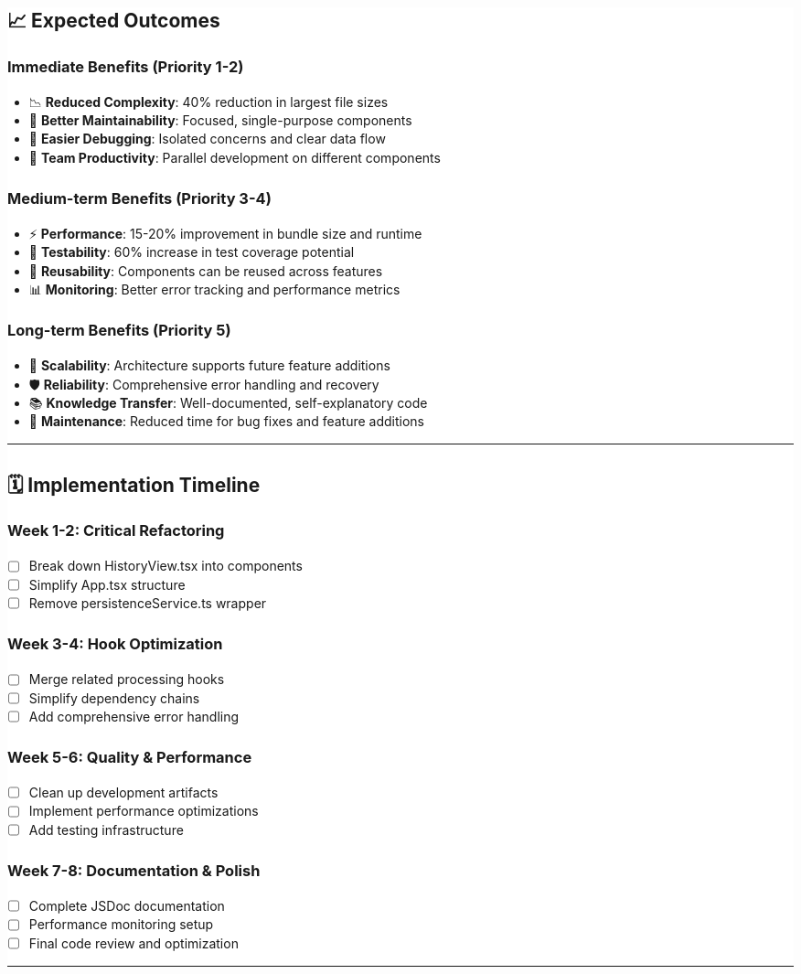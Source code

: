 
## 📈 **Expected Outcomes**

### **Immediate Benefits (Priority 1-2)**

- 📉 **Reduced Complexity**: 40% reduction in largest file sizes
- 🎯 **Better Maintainability**: Focused, single-purpose components
- 🐛 **Easier Debugging**: Isolated concerns and clear data flow
- 👥 **Team Productivity**: Parallel development on different components

### **Medium-term Benefits (Priority 3-4)**

- ⚡ **Performance**: 15-20% improvement in bundle size and runtime
- 🧪 **Testability**: 60% increase in test coverage potential
- 🔄 **Reusability**: Components can be reused across features
- 📊 **Monitoring**: Better error tracking and performance metrics

### **Long-term Benefits (Priority 5)**

- 🚀 **Scalability**: Architecture supports future feature additions
- 🛡️ **Reliability**: Comprehensive error handling and recovery
- 📚 **Knowledge Transfer**: Well-documented, self-explanatory code
- 🔧 **Maintenance**: Reduced time for bug fixes and feature additions

---

## 🗓️ **Implementation Timeline**

### **Week 1-2: Critical Refactoring**

- [ ] Break down HistoryView.tsx into components
- [ ] Simplify App.tsx structure
- [ ] Remove persistenceService.ts wrapper

### **Week 3-4: Hook Optimization**

- [ ] Merge related processing hooks
- [ ] Simplify dependency chains
- [ ] Add comprehensive error handling

### **Week 5-6: Quality & Performance**

- [ ] Clean up development artifacts
- [ ] Implement performance optimizations
- [ ] Add testing infrastructure

### **Week 7-8: Documentation & Polish**

- [ ] Complete JSDoc documentation
- [ ] Performance monitoring setup
- [ ] Final code review and optimization

---